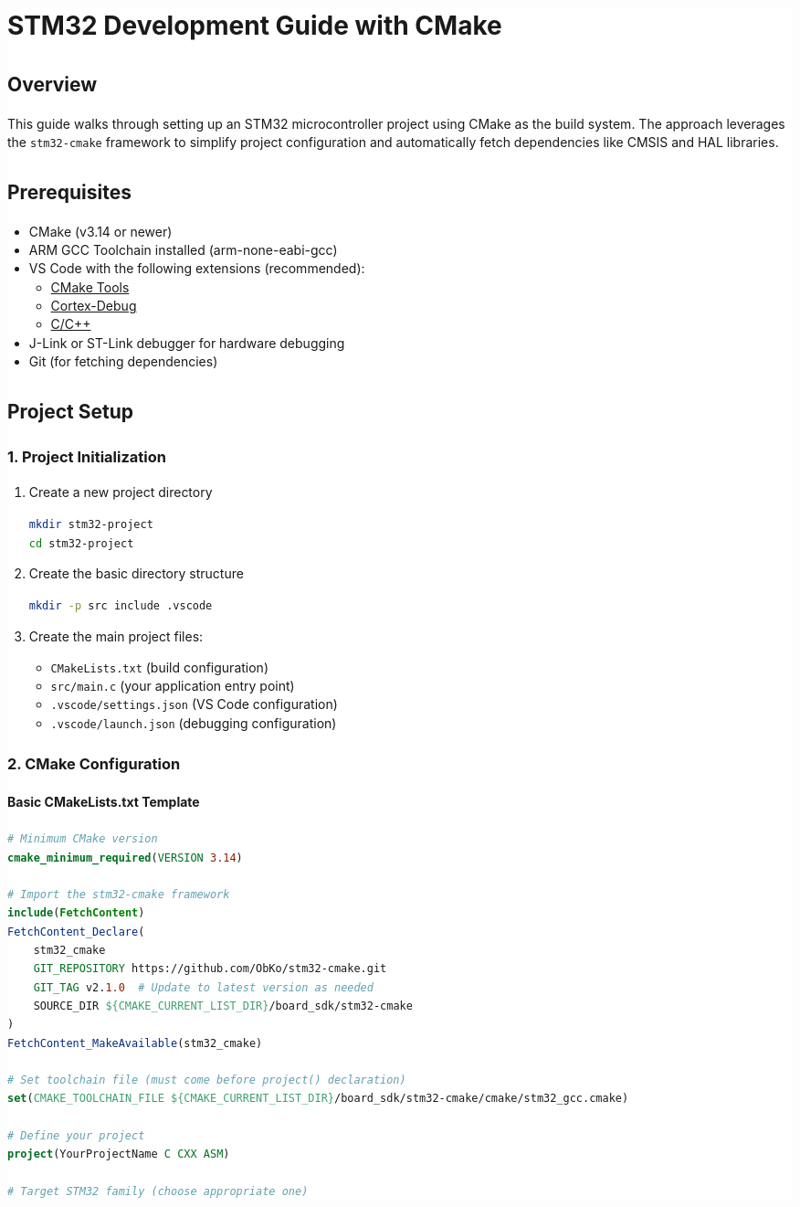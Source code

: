# STM32 Development Guide with CMake

## Overview
This guide walks through setting up an STM32 microcontroller project using CMake as the build system. The approach leverages the `stm32-cmake` framework to simplify project configuration and automatically fetch dependencies like CMSIS and HAL libraries.

## Prerequisites
- CMake (v3.14 or newer)
- ARM GCC Toolchain installed (arm-none-eabi-gcc)
- VS Code with the following extensions (recommended):
  - [CMake Tools](https://marketplace.visualstudio.com/items?itemName=ms-vscode.cmake-tools)
  - [Cortex-Debug](https://marketplace.visualstudio.com/items?itemName=marus25.cortex-debug)
  - [C/C++](https://marketplace.visualstudio.com/items?itemName=ms-vscode.cpptools)
- J-Link or ST-Link debugger for hardware debugging
- Git (for fetching dependencies)

## Project Setup

### 1. Project Initialization
1. Create a new project directory
   ```bash
   mkdir stm32-project
   cd stm32-project
   ```

2. Create the basic directory structure
   ```bash
   mkdir -p src include .vscode
   ```

3. Create the main project files:
   - `CMakeLists.txt` (build configuration)
   - `src/main.c` (your application entry point)
   - `.vscode/settings.json` (VS Code configuration)
   - `.vscode/launch.json` (debugging configuration)

### 2. CMake Configuration

#### Basic CMakeLists.txt Template
```cmake
# Minimum CMake version
cmake_minimum_required(VERSION 3.14)

# Import the stm32-cmake framework
include(FetchContent)
FetchContent_Declare(
    stm32_cmake
    GIT_REPOSITORY https://github.com/ObKo/stm32-cmake.git
    GIT_TAG v2.1.0  # Update to latest version as needed
    SOURCE_DIR ${CMAKE_CURRENT_LIST_DIR}/board_sdk/stm32-cmake
)
FetchContent_MakeAvailable(stm32_cmake)

# Set toolchain file (must come before project() declaration)
set(CMAKE_TOOLCHAIN_FILE ${CMAKE_CURRENT_LIST_DIR}/board_sdk/stm32-cmake/cmake/stm32_gcc.cmake)

# Define your project
project(YourProjectName C CXX ASM)

# Target STM32 family (choose appropriate one)
```